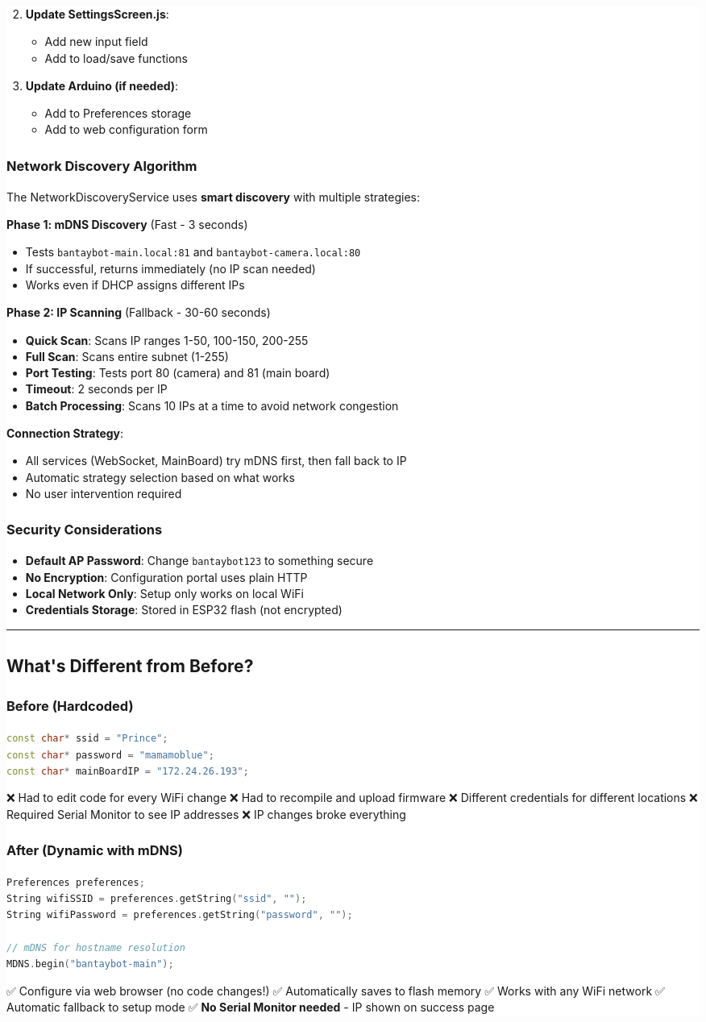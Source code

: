 2. **Update SettingsScreen.js**:
   - Add new input field
   - Add to load/save functions

3. **Update Arduino (if needed)**:
   - Add to Preferences storage
   - Add to web configuration form

### Network Discovery Algorithm

The NetworkDiscoveryService uses **smart discovery** with multiple strategies:

**Phase 1: mDNS Discovery** (Fast - 3 seconds)
- Tests `bantaybot-main.local:81` and `bantaybot-camera.local:80`
- If successful, returns immediately (no IP scan needed)
- Works even if DHCP assigns different IPs

**Phase 2: IP Scanning** (Fallback - 30-60 seconds)
- **Quick Scan**: Scans IP ranges 1-50, 100-150, 200-255
- **Full Scan**: Scans entire subnet (1-255)
- **Port Testing**: Tests port 80 (camera) and 81 (main board)
- **Timeout**: 2 seconds per IP
- **Batch Processing**: Scans 10 IPs at a time to avoid network congestion

**Connection Strategy**:
- All services (WebSocket, MainBoard) try mDNS first, then fall back to IP
- Automatic strategy selection based on what works
- No user intervention required

### Security Considerations

- **Default AP Password**: Change `bantaybot123` to something secure
- **No Encryption**: Configuration portal uses plain HTTP
- **Local Network Only**: Setup only works on local WiFi
- **Credentials Storage**: Stored in ESP32 flash (not encrypted)

---

## What's Different from Before?

### Before (Hardcoded)
```cpp
const char* ssid = "Prince";
const char* password = "mamamoblue";
const char* mainBoardIP = "172.24.26.193";
```
❌ Had to edit code for every WiFi change
❌ Had to recompile and upload firmware
❌ Different credentials for different locations
❌ Required Serial Monitor to see IP addresses
❌ IP changes broke everything

### After (Dynamic with mDNS)
```cpp
Preferences preferences;
String wifiSSID = preferences.getString("ssid", "");
String wifiPassword = preferences.getString("password", "");

// mDNS for hostname resolution
MDNS.begin("bantaybot-main");
```
✅ Configure via web browser (no code changes!)
✅ Automatically saves to flash memory
✅ Works with any WiFi network
✅ Automatic fallback to setup mode
✅ **No Serial Monitor needed** - IP shown on success page